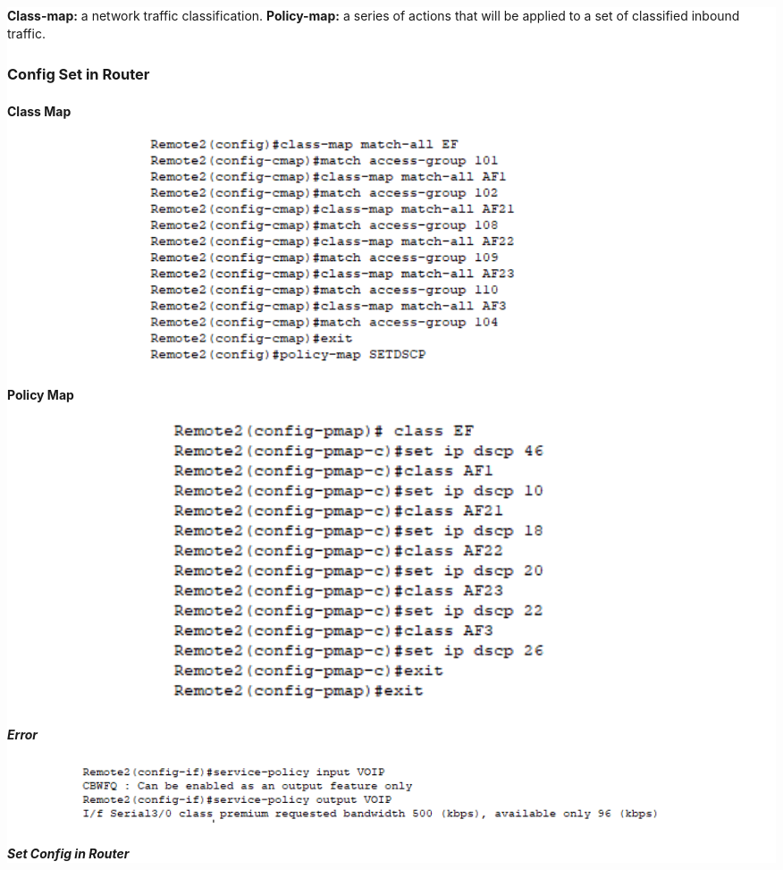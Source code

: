 **Class-map:** a network traffic classification.
**Policy-map:** a series of actions that will be applied to a set of classified inbound traffic.

### Config Set in Router

#### Class Map

<p align="center">
  <img src="/Assets/images/Class-map-EP-set.png" alt="Class Map" width="550"/>
</p>

#### Policy Map

<p align="center">
  <img src="/Assets/images/policy-map-SETDSCP.png" alt="Policy Map" width="500"/>
</p>

##### Error 

<p align="center">
  <img src="/Assets/images/Error_on_VOIP.png" alt="Error" width="700"/>
</p>

##### Set Config in Router 

<p align="center">